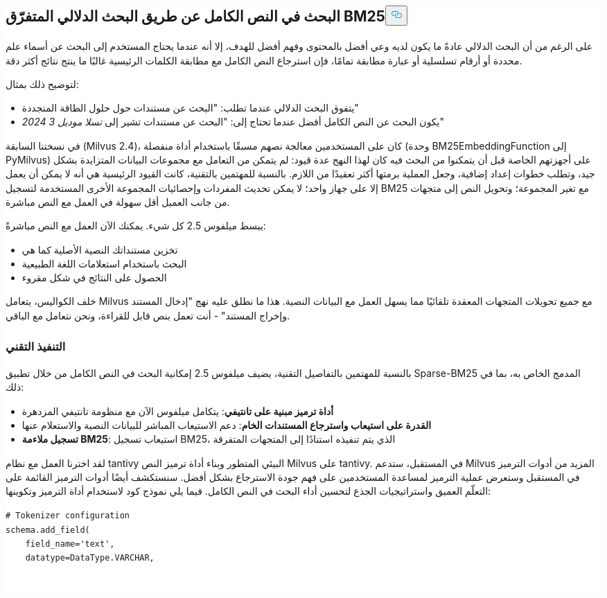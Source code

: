 <h2 id="Full-text-Search-via-Sparse-BM25" class="common-anchor-header">البحث في النص الكامل عن طريق البحث الدلالي المتفرّق BM25<button data-href="#Full-text-Search-via-Sparse-BM25" class="anchor-icon" translate="no">
      <svg translate="no"
        aria-hidden="true"
        focusable="false"
        height="20"
        version="1.1"
        viewBox="0 0 16 16"
        width="16"
      >
        <path
          fill="#0092E4"
          fill-rule="evenodd"
          d="M4 9h1v1H4c-1.5 0-3-1.69-3-3.5S2.55 3 4 3h4c1.45 0 3 1.69 3 3.5 0 1.41-.91 2.72-2 3.25V8.59c.58-.45 1-1.27 1-2.09C10 5.22 8.98 4 8 4H4c-.98 0-2 1.22-2 2.5S3 9 4 9zm9-3h-1v1h1c1 0 2 1.22 2 2.5S13.98 12 13 12H9c-.98 0-2-1.22-2-2.5 0-.83.42-1.64 1-2.09V6.25c-1.09.53-2 1.84-2 3.25C6 11.31 7.55 13 9 13h4c1.45 0 3-1.69 3-3.5S14.5 6 13 6z"
        ></path>
      </svg>
    </button></h2><p>على الرغم من أن البحث الدلالي عادةً ما يكون لديه وعي أفضل بالمحتوى وفهم أفضل للهدف، إلا أنه عندما يحتاج المستخدم إلى البحث عن أسماء علم محددة أو أرقام تسلسلية أو عبارة مطابقة تمامًا، فإن استرجاع النص الكامل مع مطابقة الكلمات الرئيسية غالبًا ما ينتج نتائج أكثر دقة.</p>
<p>لتوضيح ذلك بمثال:</p>
<ul>
<li>يتفوق البحث الدلالي عندما تطلب: "البحث عن مستندات حول حلول الطاقة المتجددة"</li>
<li>يكون البحث عن النص الكامل أفضل عندما تحتاج إلى: &quot;البحث عن مستندات تشير إلى <em>تسلا موديل 3 2024</em>&quot;</li>
</ul>
<p>في نسختنا السابقة (Milvus 2.4)، كان على المستخدمين معالجة نصهم مسبقًا باستخدام أداة منفصلة (وحدة BM25EmbeddingFunction إلى PyMilvus) على أجهزتهم الخاصة قبل أن يتمكنوا من البحث فيه كان لهذا النهج عدة قيود: لم يتمكن من التعامل مع مجموعات البيانات المتزايدة بشكل جيد، وتطلب خطوات إعداد إضافية، وجعل العملية برمتها أكثر تعقيدًا من اللازم. بالنسبة للمهتمين بالتقنية، كانت القيود الرئيسية هي أنه لا يمكن أن يعمل إلا على جهاز واحد؛ لا يمكن تحديث المفردات وإحصائيات المجموعة الأخرى المستخدمة لتسجيل BM25 مع تغير المجموعة؛ وتحويل النص إلى متجهات من جانب العميل أقل سهولة في العمل مع النص مباشرة.</p>
<p>يبسط ميلفوس 2.5 كل شيء. يمكنك الآن العمل مع النص مباشرةً:</p>
<ul>
<li>تخزين مستنداتك النصية الأصلية كما هي</li>
<li>البحث باستخدام استعلامات اللغة الطبيعية</li>
<li>الحصول على النتائج في شكل مقروء</li>
</ul>
<p>خلف الكواليس، يتعامل Milvus مع جميع تحويلات المتجهات المعقدة تلقائيًا مما يسهل العمل مع البيانات النصية. هذا ما نطلق عليه نهج "إدخال المستند وإخراج المستند" - أنت تعمل بنص قابل للقراءة، ونحن نتعامل مع الباقي.</p>
<h3 id="Techical-Implementation" class="common-anchor-header">التنفيذ التقني</h3><p>بالنسبة للمهتمين بالتفاصيل التقنية، يضيف ميلفوس 2.5 إمكانية البحث في النص الكامل من خلال تطبيق Sparse-BM25 المدمج الخاص به، بما في ذلك:</p>
<ul>
<li><strong>أداة ترميز مبنية على تانتيفي</strong>: يتكامل ميلفوس الآن مع منظومة تانتيفي المزدهرة</li>
<li><strong>القدرة على استيعاب واسترجاع المستندات الخام</strong>: دعم الاستيعاب المباشر للبيانات النصية والاستعلام عنها</li>
<li><strong>تسجيل ملاءمة BM25</strong>: استيعاب تسجيل BM25، الذي يتم تنفيذه استنادًا إلى المتجهات المتفرقة</li>
</ul>
<p>لقد اخترنا العمل مع نظام tantivy البيئي المتطور وبناء أداة ترميز النص Milvus على tantivy. في المستقبل، ستدعم Milvus المزيد من أدوات الترميز في المستقبل وستعرض عملية الترميز لمساعدة المستخدمين على فهم جودة الاسترجاع بشكل أفضل. سنستكشف أيضًا أدوات الترميز القائمة على التعلّم العميق واستراتيجيات الجذع لتحسين أداء البحث في النص الكامل. فيما يلي نموذج كود لاستخدام أداة الترميز وتكوينها:</p>
<pre><code translate="no" class="language-Python"><span class="hljs-comment"># Tokenizer configuration</span>
schema.add_field(
    field_name=<span class="hljs-string">&#x27;text&#x27;</span>,
    datatype=DataType.VARCHAR,